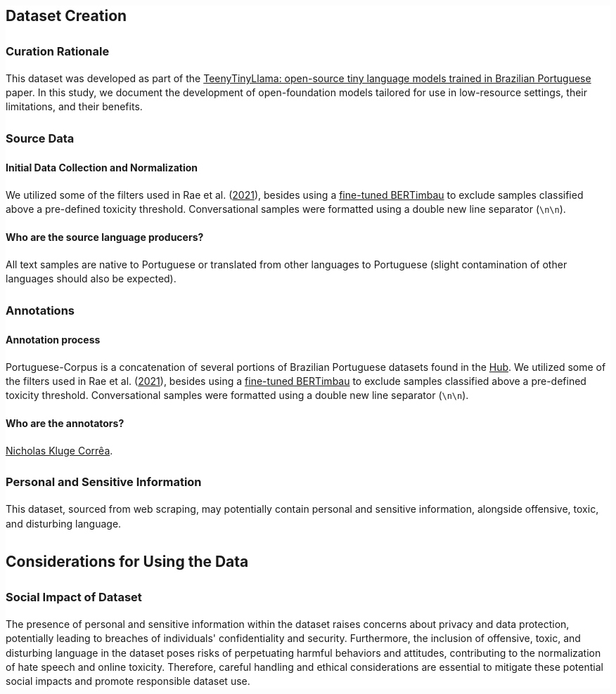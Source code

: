 ## Dataset Creation

### Curation Rationale

This dataset was developed as part of the [TeenyTinyLlama: open-source tiny language models trained in Brazilian Portuguese](https://www.sciencedirect.com/science/article/pii/S2666827024000343) paper. In this study, we document the development of open-foundation models tailored for use in low-resource settings, their limitations, and their benefits.

### Source Data

#### Initial Data Collection and Normalization

We utilized some of the filters used in Rae et al. ([2021](https://arxiv.org/abs/2112.11446)), besides using a [fine-tuned BERTimbau](https://huggingface.co/nicholasKluge/ToxicityModelPT) to exclude samples classified above a pre-defined toxicity threshold. Conversational samples were formatted using a double new line separator (`\n\n`).

#### Who are the source language producers?

All text samples are native to Portuguese or translated from other languages to Portuguese (slight contamination of other languages should also be expected).

### Annotations

#### Annotation process

Portuguese-Corpus is a concatenation of several portions of Brazilian Portuguese datasets found in the [Hub](https://huggingface.co/datasets?task_categories=task_categories:text-generation&language=language:pt&sort=trending). We utilized some of the filters used in Rae et al. ([2021](https://arxiv.org/abs/2112.11446)), besides using a [fine-tuned BERTimbau](https://huggingface.co/nicholasKluge/ToxicityModelPT) to exclude samples classified above a pre-defined toxicity threshold. Conversational samples were formatted using a double new line separator (`\n\n`).

#### Who are the annotators?

[Nicholas Kluge Corrêa](mailto:nicholas@airespucrs.org).

### Personal and Sensitive Information

This dataset, sourced from web scraping, may potentially contain personal and sensitive information, alongside offensive, toxic, and disturbing language.

## Considerations for Using the Data

### Social Impact of Dataset

The presence of personal and sensitive information within the dataset raises concerns about privacy and data protection, potentially leading to breaches of individuals' confidentiality and security. Furthermore, the inclusion of offensive, toxic, and disturbing language in the dataset poses risks of perpetuating harmful behaviors and attitudes, contributing to the normalization of hate speech and online toxicity. Therefore, careful handling and ethical considerations are essential to mitigate these potential social impacts and promote responsible dataset use.
